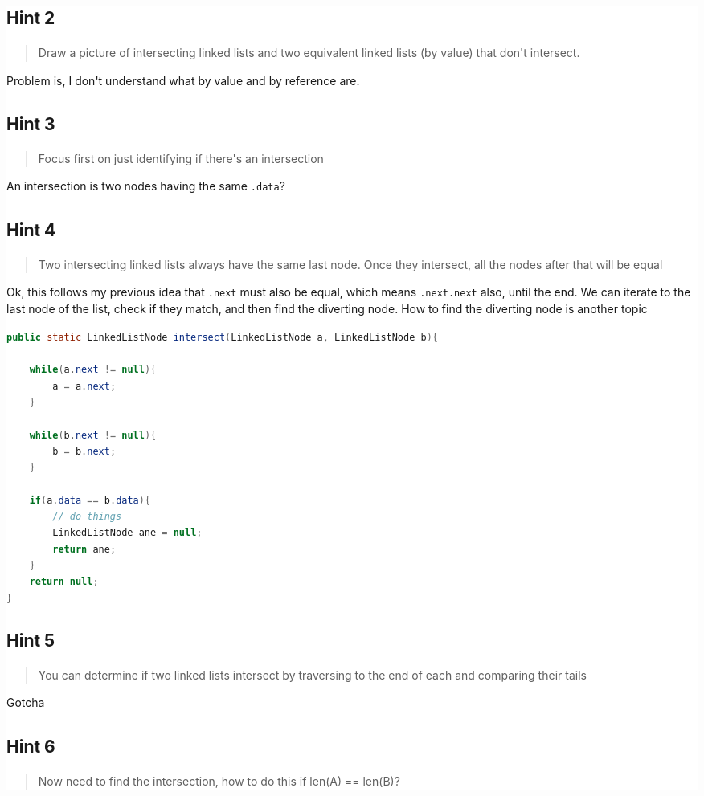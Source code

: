 ## Hint 2

> Draw a picture of intersecting linked lists and two equivalent linked lists (by value) that don't intersect.

Problem is, I don't understand what by value and by reference are.

## Hint 3

> Focus first on just identifying if there's an intersection

An intersection is two nodes having the same `.data`?

## Hint 4

> Two intersecting linked lists always have the same last node. Once they intersect, all the nodes after that will be equal

Ok, this follows my previous idea that `.next` must also be equal, which means `.next.next` also, until the end. We can iterate to the last node of the list, check if they match, and then find the diverting node. How to find the diverting node is another topic

```java
public static LinkedListNode intersect(LinkedListNode a, LinkedListNode b){

    while(a.next != null){
        a = a.next;
    }

    while(b.next != null){
        b = b.next;
    }

    if(a.data == b.data){
        // do things
        LinkedListNode ane = null;
        return ane;
    }
    return null;
}
```

## Hint 5

> You can determine if two linked lists intersect by traversing to the end of each and comparing their tails

Gotcha

## Hint 6

> Now need to find the intersection, how to do this if len(A) == len(B)?
